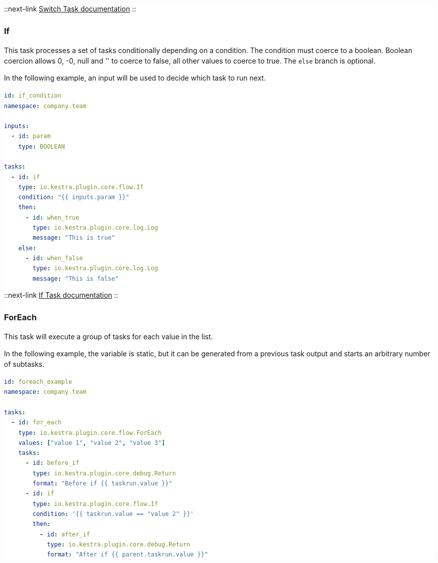 ::next-link
[Switch Task documentation](/plugins/core/tasks/flows/io.kestra.plugin.core.flow.Switch)
::


### If

This task processes a set of tasks conditionally depending on a condition.
The condition must coerce to a boolean. Boolean coercion allows 0, -0, null and '' to coerce to false,  all other values to coerce to true.
The `else` branch is optional.

In the following example, an input will be used to decide which task to run next.

```yaml
id: if_condition
namespace: company.team

inputs:
  - id: param
    type: BOOLEAN

tasks:
  - id: if
    type: io.kestra.plugin.core.flow.If
    condition: "{{ inputs.param }}"
    then:
      - id: when_true
        type: io.kestra.plugin.core.log.Log
        message: "This is true"
    else:
      - id: when_false
        type: io.kestra.plugin.core.log.Log
        message: "This is false"
```

::next-link
[If Task documentation](/plugins/core/tasks/flows/io.kestra.plugin.core.flow.If)
::


### ForEach

This task will execute a group of tasks for each value in the list.

In the following example, the variable is static, but it can be generated from a previous task output and starts an arbitrary number of subtasks.

```yaml
id: foreach_example
namespace: company.team

tasks:
  - id: for_each
    type: io.kestra.plugin.core.flow.ForEach
    values: ["value 1", "value 2", "value 3"]
    tasks:
      - id: before_if
        type: io.kestra.plugin.core.debug.Return
        format: "Before if {{ taskrun.value }}"
      - id: if
        type: io.kestra.plugin.core.flow.If
        condition: '{{ taskrun.value == "value 2" }}'
        then:
          - id: after_if
            type: io.kestra.plugin.core.debug.Return
            format: "After if {{ parent.taskrun.value }}"
```